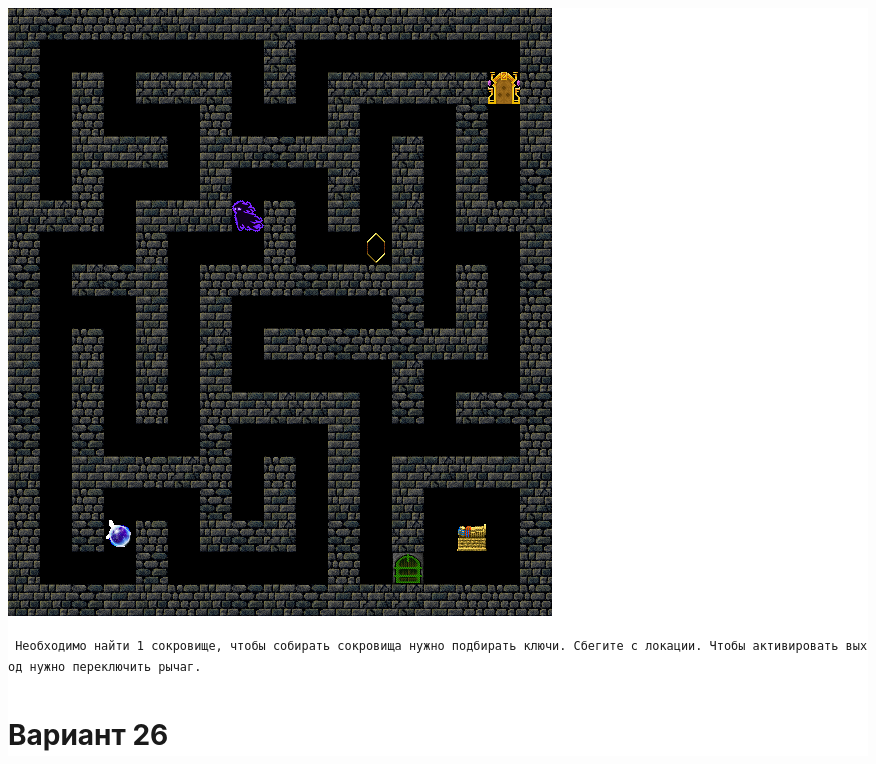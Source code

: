 ![map](maps/map_90123.png)

     Необходимо найти 1 сокровище, чтобы собирать сокровища нужно подбирать ключи. Сбегите с локации. Чтобы активировать выход нужно переключить рычаг.

# Вариант 26